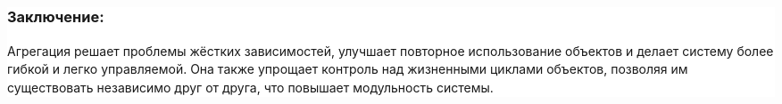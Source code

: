 ### Заключение:

Агрегация решает проблемы жёстких зависимостей, улучшает повторное использование объектов и делает систему более гибкой и легко управляемой. Она также упрощает контроль над жизненными циклами объектов, позволяя им существовать независимо друг от друга, что повышает модульность системы.